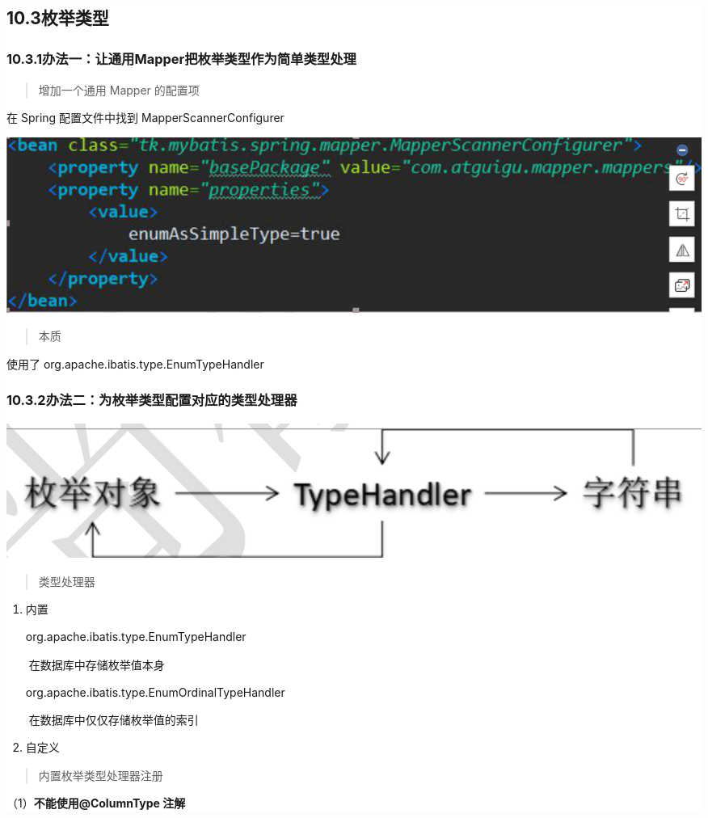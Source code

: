 ## 10.3枚举类型

### 10.3.1办法一：让通用Mapper把枚举类型作为简单类型处理

> 增加一个通用 Mapper 的配置项

在 Spring 配置文件中找到 MapperScannerConfigurer

![image-20210621234136053](./%E9%80%9A%E7%94%A8mapper%EF%BC%88%E5%B0%9A%E7%A1%85%E8%B0%B7%EF%BC%89.assets/20210621234136.png)

> 本质

使用了 org.apache.ibatis.type.EnumTypeHandler<E>

### 10.3.2办法二：为枚举类型配置对应的类型处理器

![image-20210621234412998](./%E9%80%9A%E7%94%A8mapper%EF%BC%88%E5%B0%9A%E7%A1%85%E8%B0%B7%EF%BC%89.assets/20210621234413.png)

> 类型处理器

1. 内置

   org.apache.ibatis.type.EnumTypeHandler<E> 

   ​	在数据库中存储枚举值本身 

   org.apache.ibatis.type.EnumOrdinalTypeHandler<E> 

   ​	在数据库中仅仅存储枚举值的索引 

2. 自定义

> 内置枚举类型处理器注册 

（1）**不能使用@ColumnType 注解**
